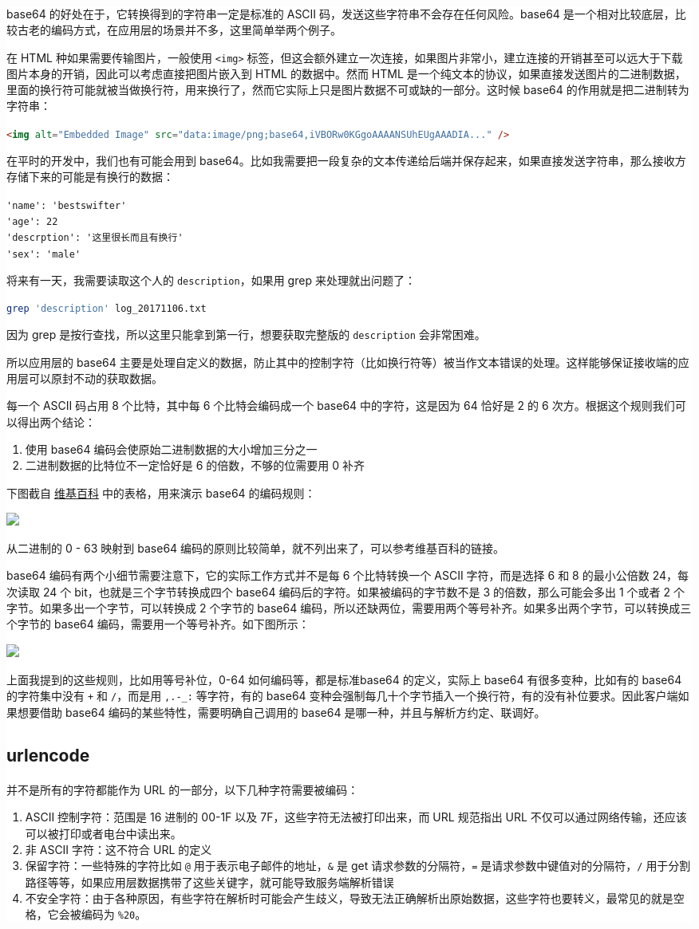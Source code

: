 base64 的好处在于，它转换得到的字符串一定是标准的 ASCII 码，发送这些字符串不会存在任何风险。base64 是一个相对比较底层，比较古老的编码方式，在应用层的场景并不多，这里简单举两个例子。

在 HTML 种如果需要传输图片，一般使用 `<img>` 标签，但这会额外建立一次连接，如果图片非常小，建立连接的开销甚至可以远大于下载图片本身的开销，因此可以考虑直接把图片嵌入到 HTML 的数据中。然而 HTML 是一个纯文本的协议，如果直接发送图片的二进制数据，里面的换行符可能就被当做换行符，用来换行了，然而它实际上只是图片数据不可或缺的一部分。这时候 base64 的作用就是把二进制转为字符串：

```html
<img alt="Embedded Image" src="data:image/png;base64,iVBORw0KGgoAAAANSUhEUgAAADIA..." />
```

在平时的开发中，我们也有可能会用到 base64。比如我需要把一段复杂的文本传递给后端并保存起来，如果直接发送字符串，那么接收方存储下来的可能是有换行的数据：

```
'name': 'bestswifter'
'age': 22
'descrption': '这里很长而且有换行'
'sex': 'male'
```

将来有一天，我需要读取这个人的 `description`，如果用 grep 来处理就出问题了：

```bash
grep 'description' log_20171106.txt
```

因为 grep 是按行查找，所以这里只能拿到第一行，想要获取完整版的 `description` 会非常困难。

所以应用层的 base64 主要是处理自定义的数据，防止其中的控制字符（比如换行符等）被当作文本错误的处理。这样能够保证接收端的应用层可以原封不动的获取数据。

每一个 ASCII 码占用 8 个比特，其中每 6 个比特会编码成一个 base64 中的字符，这是因为 64 恰好是 2 的 6 次方。根据这个规则我们可以得出两个结论：

1. 使用 base64 编码会使原始二进制数据的大小增加三分之一
2. 二进制数据的比特位不一定恰好是 6 的倍数，不够的位需要用 0 补齐

下图截自 [维基百科](https://zh.wikipedia.org/wiki/Base64) 中的表格，用来演示 base64 的编码规则：

![](http://images.bestswifter.com/base64-1.png)

从二进制的 0 - 63 映射到 base64 编码的原则比较简单，就不列出来了，可以参考维基百科的链接。

base64 编码有两个小细节需要注意下，它的实际工作方式并不是每 6 个比特转换一个 ASCII 字符，而是选择 6 和 8 的最小公倍数 24，每次读取 24 个 bit，也就是三个字节转换成四个 base64 编码后的字符。如果被编码的字节数不是 3 的倍数，那么可能会多出 1 个或者 2 个字节。如果多出一个字节，可以转换成 2 个字节的 base64 编码，所以还缺两位，需要用两个等号补齐。如果多出两个字节，可以转换成三个字节的 base64 编码，需要用一个等号补齐。如下图所示：

![](http://images.bestswifter.com/%E5%B1%8F%E5%B9%95%E5%BF%AB%E7%85%A7%202017-11-06%20%E4%B8%8A%E5%8D%8810.14.28.png)

上面我提到的这些规则，比如用等号补位，0-64 如何编码等，都是标准base64 的定义，实际上 base64 有很多变种，比如有的 base64 的字符集中没有 `+` 和 `/`，而是用 `,.-_:` 等字符，有的 base64 变种会强制每几十个字节插入一个换行符，有的没有补位要求。因此客户端如果想要借助 base64 编码的某些特性，需要明确自己调用的 base64 是哪一种，并且与解析方约定、联调好。

## urlencode 

并不是所有的字符都能作为 URL 的一部分，以下几种字符需要被编码：

1. ASCII 控制字符：范围是 16 进制的 00-1F 以及 7F，这些字符无法被打印出来，而 URL 规范指出 URL 不仅可以通过网络传输，还应该可以被打印或者电台中读出来。
2. 非 ASCII 字符：这不符合 URL 的定义
3. 保留字符：一些特殊的字符比如 `@` 用于表示电子邮件的地址，`&` 是 get 请求参数的分隔符，`=` 是请求参数中键值对的分隔符，`/` 用于分割路径等等，如果应用层数据携带了这些关键字，就可能导致服务端解析错误
4. 不安全字符：由于各种原因，有些字符在解析时可能会产生歧义，导致无法正确解析出原始数据，这些字符也要转义，最常见的就是空格，它会被编码为 `%20`。
